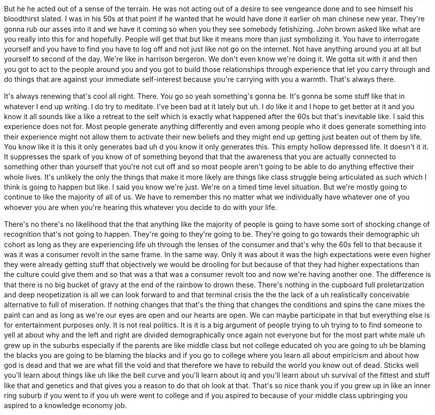 
But he he acted out of a sense of the terrain. He was not acting out of a desire to see vengeance done and to see himself his bloodthirst slated. I was in his 50s at that point if he wanted that he would have done it earlier oh man chinese new year. They're gonna rub our asses into it and we have it coming so when you they see somebody fetishizing. John brown asked like what are you really into this for and hopefully. People will get that but like it means more than just symbolizing it. You have to interrogate yourself and you have to find you have to log off and not just like not go on the internet. Not have anything around you at all but yourself to  second of the day. We're like in harrison bergeron. We don't even know we're doing it. We gotta  sit with it and then you got to act to the people around you and you got to build those relationships through experience that let you carry through and do things that are against your immediate self-interest because you're carrying with you a warmth. That's always there.

It's always renewing that's cool all right. There. You go so yeah something's gonna be. It's gonna be some stuff like that in whatever I end up writing. I do try to meditate. I've been bad at it lately but uh. I do like it and I hope to get better at it and you know it all sounds like a like a retreat to the self which is exactly what happened after the 60s but that's inevitable like. I said this experience does not for. Most people generate anything differently and even among people who it does generate something into their experience might not allow them to activate their new beliefs and they might end up getting just beaten out of them by life. You know like it is this it only generates bad uh d you know it only generates this. This empty hollow depressed life. It doesn't it it. It suppresses the spark of you know of of something beyond that that the awareness that you are actually connected to something other than yourself that you're not cut off and so most people aren't going to be able to do anything effective their whole lives. It's unlikely the only the things that make it more likely are things like class struggle being articulated as such which I think is going to happen but like. I said you know we're just. We're on a timed time level situation. But we're mostly going to continue to like the majority of all of us. We have to remember this no matter what we individually have whatever one of you whoever you are when you're hearing this whatever you decide to do with your life.

There's no there's no likelihood that the that anything like the majority of people is going to have some sort of shocking change of recognition that's not going to happen. They're going to they're going to be. They're going to go towards their demographic uh cohort as long as they are experiencing life uh through the lenses of the consumer and that's why the 60s fell to that because it was it was a consumer revolt in the same frame. In the same way. Only it was about it was the high expectations were even higher they were already getting stuff that objectively we would be drooling for but because of that they had higher expectations than the culture could give them and so that was a that was a consumer revolt too and now we're having another one. The difference is that there is no big bucket of gravy at the end of the rainbow to drown these. There's nothing in the cupboard full proletarization and deep neopetization is all we can look forward to and that terminal crisis the the the lack of a uh realistically conceivable alternative to full of miseration. If nothing changes that that's the thing that changes the conditions and spins the  cane mixes the paint can and as long as we're our eyes are open and our hearts are open. We can maybe participate in that but everything else is for entertainment purposes only. It is not real politics. It is it is a big argument of people trying to uh trying to to find someone to yell at about why and the left and right are divided demographically once again not everyone but for the most part white male uh grew up in the suburbs especially if the parents are like middle class but not college educated oh you are going to uh be blaming the blacks you are going to be blaming the blacks and if you go to college where you learn all about empiricism and about how god is dead and that we are what fill the void and that therefore we have to rebuild the world you know out of dead. Sticks well you'll learn about things like uh like the bell curve and you'll learn about iq and you'll learn about uh survival of the fittest and stuff like that and genetics and that gives you a reason to do that oh look at that. That's so nice thank you if you grew up in like an inner ring suburb if you went to if you uh were went to college and if you aspired to because of your middle class upbringing you aspired to a knowledge economy job.
